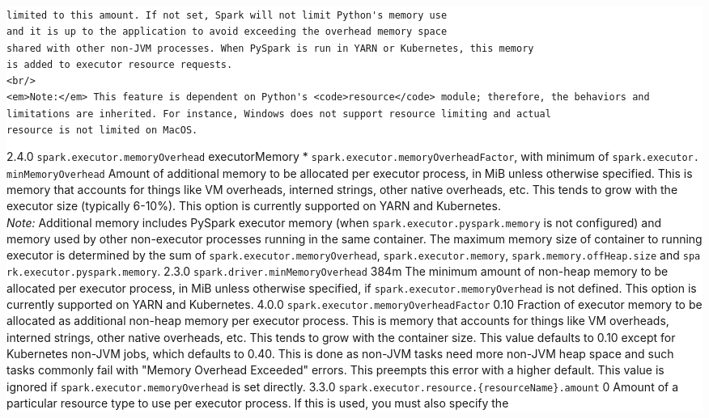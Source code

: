     limited to this amount. If not set, Spark will not limit Python's memory use
    and it is up to the application to avoid exceeding the overhead memory space
    shared with other non-JVM processes. When PySpark is run in YARN or Kubernetes, this memory
    is added to executor resource requests.
    <br/>
    <em>Note:</em> This feature is dependent on Python's <code>resource</code> module; therefore, the behaviors and
    limitations are inherited. For instance, Windows does not support resource limiting and actual
    resource is not limited on MacOS.
  </td>
  <td>2.4.0</td>
</tr>
<tr>
 <td><code>spark.executor.memoryOverhead</code></td>
  <td>executorMemory * <code>spark.executor.memoryOverheadFactor</code>, with minimum of <code>spark.executor.minMemoryOverhead</code></td>
  <td>
    Amount of additional memory to be allocated per executor process, in MiB unless otherwise specified.
    This is memory that accounts for things like VM overheads, interned strings, other native overheads, etc.
    This tends to grow with the executor size (typically 6-10%). This option is currently supported on YARN and Kubernetes.
    <br/>
    <em>Note:</em> Additional memory includes PySpark executor memory
    (when <code>spark.executor.pyspark.memory</code> is not configured) and memory used by other
    non-executor processes running in the same container. The maximum memory size of container to
    running executor is determined by the sum of <code>spark.executor.memoryOverhead</code>,
    <code>spark.executor.memory</code>, <code>spark.memory.offHeap.size</code> and
    <code>spark.executor.pyspark.memory</code>.
  </td>
  <td>2.3.0</td>
</tr>
<tr>
  <td><code>spark.driver.minMemoryOverhead</code></td>
  <td>384m</td>
  <td>
    The minimum amount of non-heap memory to be allocated per executor process, in MiB unless otherwise specified, if <code>spark.executor.memoryOverhead</code> is not defined.
    This option is currently supported on YARN and Kubernetes.
  </td>
  <td>4.0.0</td>
</tr>
<tr>
  <td><code>spark.executor.memoryOverheadFactor</code></td>
  <td>0.10</td>
  <td>
    Fraction of executor memory to be allocated as additional non-heap memory per executor process.
    This is memory that accounts for things like VM overheads, interned strings,
    other native overheads, etc. This tends to grow with the container size.
    This value defaults to 0.10 except for Kubernetes non-JVM jobs, which defaults to
    0.40. This is done as non-JVM tasks need more non-JVM heap space and such tasks
    commonly fail with "Memory Overhead Exceeded" errors. This preempts this error
    with a higher default.
    This value is ignored if <code>spark.executor.memoryOverhead</code> is set directly.
  </td>
  <td>3.3.0</td>
</tr>
<tr>
 <td><code>spark.executor.resource.{resourceName}.amount</code></td>
  <td>0</td>
  <td>
    Amount of a particular resource type to use per executor process.
    If this is used, you must also specify the